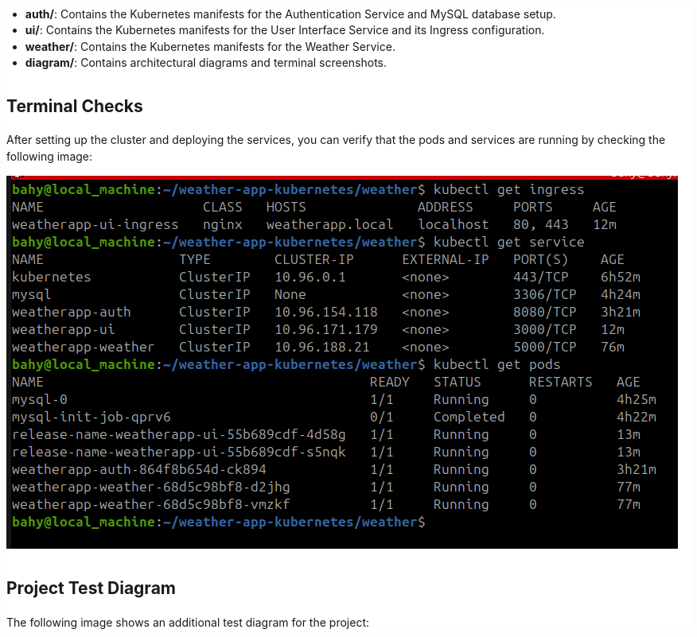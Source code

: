 ```
```

- **auth/**: Contains the Kubernetes manifests for the Authentication Service and MySQL database setup.
- **ui/**: Contains the Kubernetes manifests for the User Interface Service and its Ingress configuration.
- **weather/**: Contains the Kubernetes manifests for the Weather Service.
- **diagram/**: Contains architectural diagrams and terminal screenshots.

## Terminal Checks

After setting up the cluster and deploying the services, you can verify that the pods and services are running by checking the following image:

![Terminal Checks](diagram/terminal-check.png)

## Project Test Diagram

The following image shows an additional test diagram for the project:
